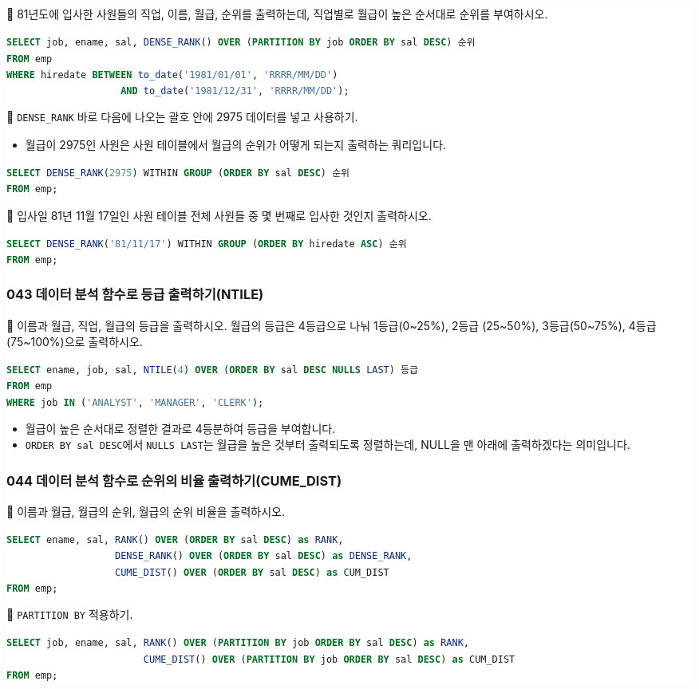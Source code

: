 🐤 81년도에 입사한 사원들의 직업, 이름, 월급, 순위를 출력하는데, 직업별로 월급이 높은 순서대로 순위를 부여하시오.

```sql
SELECT job, ename, sal, DENSE_RANK() OVER (PARTITION BY job ORDER BY sal DESC) 순위
FROM emp
WHERE hiredate BETWEEN to_date('1981/01/01', 'RRRR/MM/DD')
                    AND to_date('1981/12/31', 'RRRR/MM/DD'); 
```



🐤 `DENSE_RANK` 바로 다음에 나오는 괄호 안에 2975 데이터를 넣고 사용하기.

- 월급이 2975인 사원은 사원 테이블에서 월급의 순위가 어떻게 되는지 출력하는 쿼리입니다.

```sql
SELECT DENSE_RANK(2975) WITHIN GROUP (ORDER BY sal DESC) 순위
FROM emp;
```



🐤 입사일 81년 11월 17일인 사원 테이블 전체 사원들 중 몇 번째로 입사한 것인지 출력하시오.

```sql
SELECT DENSE_RANK('81/11/17') WITHIN GROUP (ORDER BY hiredate ASC) 순위
FROM emp;
```



### 043 데이터 분석 함수로 등급 출력하기(NTILE)

🐤 이름과 월급, 직업, 월급의 등급을 출력하시오. 
      월급의 등급은 4등급으로 나눠 1등급(0~25%), 2등급 (25~50%), 3등급(50~75%), 4등급(75~100%)으로 출력하시오.

```sql
SELECT ename, job, sal, NTILE(4) OVER (ORDER BY sal DESC NULLS LAST) 등급
FROM emp
WHERE job IN ('ANALYST', 'MANAGER', 'CLERK');
```

- 월급이 높은 순서대로 정렬한 결과로 4등분하여 등급을 부여합니다. 
- `ORDER BY sal DESC`에서 `NULLS LAST`는 월급을 높은 것부터 출력되도록 정렬하는데, NULL을 맨 아래에 출력하겠다는 의미입니다.



### 044 데이터 분석 함수로 순위의 비율 출력하기(CUME_DIST)

🐤 이름과 월급, 월급의 순위, 월급의 순위 비율을 출력하시오.

```sql
SELECT ename, sal, RANK() OVER (ORDER BY sal DESC) as RANK,
                   DENSE_RANK() OVER (ORDER BY sal DESC) as DENSE_RANK,
                   CUME_DIST() OVER (ORDER BY sal DESC) as CUM_DIST
FROM emp;
```



🐤 `PARTITION BY` 적용하기.

```sql
SELECT job, ename, sal, RANK() OVER (PARTITION BY job ORDER BY sal DESC) as RANK,
                        CUME_DIST() OVER (PARTITION BY job ORDER BY sal DESC) as CUM_DIST
FROM emp;
```
